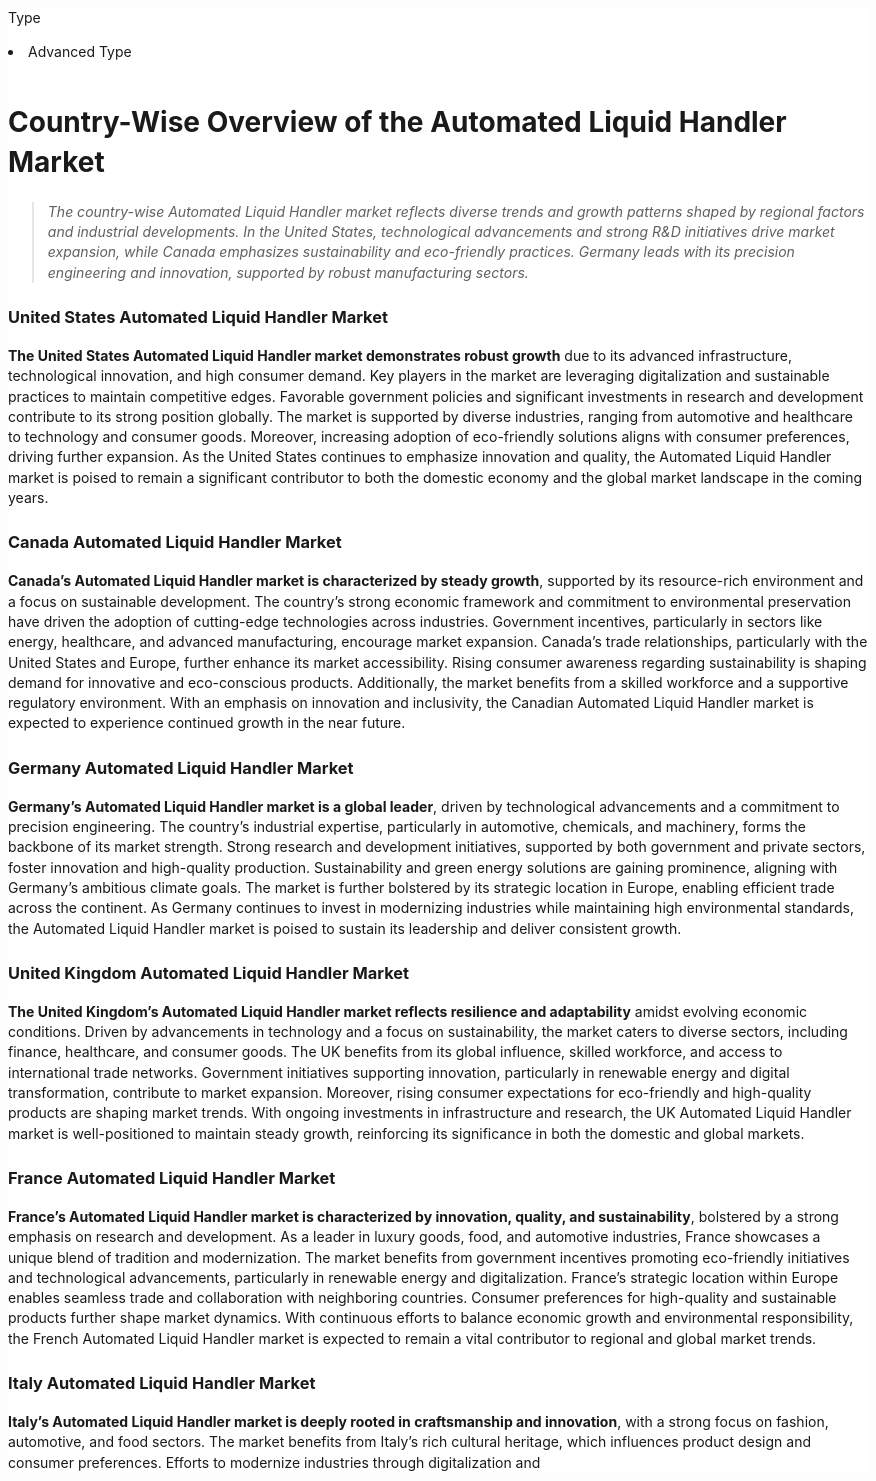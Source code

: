 Type</li><li>Advanced Type</li></ul><h1><span class="">Country-Wise Overview of the Automated Liquid Handler Market<br /></span></h1><blockquote><p><em><span class="">The country-wise Automated Liquid Handler market reflects diverse trends and growth patterns shaped by regional factors and industrial developments. In the United States, technological advancements and strong R&amp;D initiatives drive market expansion, while Canada emphasizes sustainability and eco-friendly practices. Germany leads with its precision engineering and innovation, supported by robust manufacturing sectors.</span></em></p></blockquote><h3><strong>United States Automated Liquid Handler Market</strong></h3><p><strong>The United States Automated Liquid Handler market demonstrates robust growth</strong> due to its advanced infrastructure, technological innovation, and high consumer demand. Key players in the market are leveraging digitalization and sustainable practices to maintain competitive edges. Favorable government policies and significant investments in research and development contribute to its strong position globally. The market is supported by diverse industries, ranging from automotive and healthcare to technology and consumer goods. Moreover, increasing adoption of eco-friendly solutions aligns with consumer preferences, driving further expansion. As the United States continues to emphasize innovation and quality, the Automated Liquid Handler market is poised to remain a significant contributor to both the domestic economy and the global market landscape in the coming years.</p><h3><strong>Canada Automated Liquid Handler Market</strong></h3><p><strong>Canada&rsquo;s Automated Liquid Handler market is characterized by steady growth</strong>, supported by its resource-rich environment and a focus on sustainable development. The country&rsquo;s strong economic framework and commitment to environmental preservation have driven the adoption of cutting-edge technologies across industries. Government incentives, particularly in sectors like energy, healthcare, and advanced manufacturing, encourage market expansion. Canada&rsquo;s trade relationships, particularly with the United States and Europe, further enhance its market accessibility. Rising consumer awareness regarding sustainability is shaping demand for innovative and eco-conscious products. Additionally, the market benefits from a skilled workforce and a supportive regulatory environment. With an emphasis on innovation and inclusivity, the Canadian Automated Liquid Handler market is expected to experience continued growth in the near future.</p><h3><strong>Germany Automated Liquid Handler Market</strong></h3><p><strong>Germany&rsquo;s Automated Liquid Handler market is a global leader</strong>, driven by technological advancements and a commitment to precision engineering. The country&rsquo;s industrial expertise, particularly in automotive, chemicals, and machinery, forms the backbone of its market strength. Strong research and development initiatives, supported by both government and private sectors, foster innovation and high-quality production. Sustainability and green energy solutions are gaining prominence, aligning with Germany&rsquo;s ambitious climate goals. The market is further bolstered by its strategic location in Europe, enabling efficient trade across the continent. As Germany continues to invest in modernizing industries while maintaining high environmental standards, the Automated Liquid Handler market is poised to sustain its leadership and deliver consistent growth.</p><h3><strong>United Kingdom Automated Liquid Handler Market</strong></h3><p><strong>The United Kingdom&rsquo;s Automated Liquid Handler market reflects resilience and adaptability</strong> amidst evolving economic conditions. Driven by advancements in technology and a focus on sustainability, the market caters to diverse sectors, including finance, healthcare, and consumer goods. The UK benefits from its global influence, skilled workforce, and access to international trade networks. Government initiatives supporting innovation, particularly in renewable energy and digital transformation, contribute to market expansion. Moreover, rising consumer expectations for eco-friendly and high-quality products are shaping market trends. With ongoing investments in infrastructure and research, the UK Automated Liquid Handler market is well-positioned to maintain steady growth, reinforcing its significance in both the domestic and global markets.</p><h3><strong>France Automated Liquid Handler Market</strong></h3><p><strong>France&rsquo;s Automated Liquid Handler market is characterized by innovation, quality, and sustainability</strong>, bolstered by a strong emphasis on research and development. As a leader in luxury goods, food, and automotive industries, France showcases a unique blend of tradition and modernization. The market benefits from government incentives promoting eco-friendly initiatives and technological advancements, particularly in renewable energy and digitalization. France&rsquo;s strategic location within Europe enables seamless trade and collaboration with neighboring countries. Consumer preferences for high-quality and sustainable products further shape market dynamics. With continuous efforts to balance economic growth and environmental responsibility, the French Automated Liquid Handler market is expected to remain a vital contributor to regional and global market trends.</p><h3><strong>Italy Automated Liquid Handler Market</strong></h3><p><strong>Italy&rsquo;s Automated Liquid Handler market is deeply rooted in craftsmanship and innovation</strong>, with a strong focus on fashion, automotive, and food sectors. The market benefits from Italy&rsquo;s rich cultural heritage, which influences product design and consumer preferences. Efforts to modernize industries through digitalization and